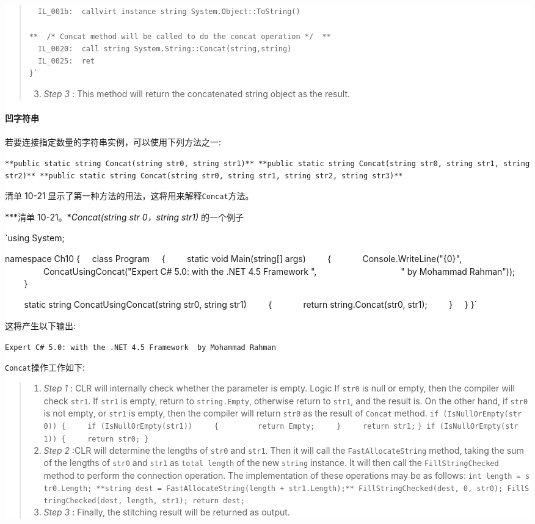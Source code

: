 >       IL_001b:  callvirt instance string System.Object::ToString()
>     
>     **  /* Concat method will be called to do the concat operation */  **
>       IL_0020:  call string System.String::Concat(string,string)
>       IL_0025:  ret
>     }`
> 3.  *Step 3* : This method will return the concatenated string object as the result.

#### 凹字符串

若要连接指定数量的字符串实例，可以使用下列方法之一:

`**public static string Concat(string str0, string str1)**
**public static string Concat(string str0, string str1, string str2)**
**public static string Concat(string str0, string str1, string str2, string str3)**`

清单 10-21 显示了第一种方法的用法，这将用来解释`Concat`方法。

***清单 10-21。**Concat(string str 0，string str1)* 的一个例子

`using System;

namespace Ch10
{
    class Program
    {
        static void Main(string[] args)
        {
            Console.WriteLine("{0}",
                ConcatUsingConcat("Expert C# 5.0: with the .NET 4.5 Framework ",
                                  " by Mohammad Rahman"));
        }

        static string ConcatUsingConcat(string str0, string str1)
        {
            return string.Concat(str0, str1);
        }
    }
}`

这将产生以下输出:

`Expert C# 5.0: with the .NET 4.5 Framework  by Mohammad Rahman`

`Concat`操作工作如下:

> 1.  *Step 1* : CLR will internally check whether the parameter is empty. Logic If `str0` is null or empty, then the compiler will check `str1`. If `str1` is empty, return to `string.Empty`, otherwise return to `str1`, and the result is. On the other hand, if `str0` is not empty, or `str1` is empty, then the compiler will return `str0` as the result of `Concat` method. `if (IsNullOrEmpty(str0))
>     {
>         if (IsNullOrEmpty(str1))
>         {
>             return Empty;
>         }
>         return str1;` `}
>     if (IsNullOrEmpty(str1))
>     {
>         return str0;
>     }`
> 2.  *Step 2* :CLR will determine the lengths of `str0` and `str1`. Then it will call the `FastAllocateString` method, taking the sum of the lengths of `str0` and `str1` as `total length` of the new `string` instance. It will then call the `FillStringChecked` method to perform the connection operation. The implementation of these operations may be as follows: `int length = str0.Length;
>     **string dest = FastAllocateString(length + str1.Length);**
>     FillStringChecked(dest, 0, str0);
>     FillStringChecked(dest, length, str1);
>     return dest;`
> 3.  *Step 3* : Finally, the stitching result will be returned as output.